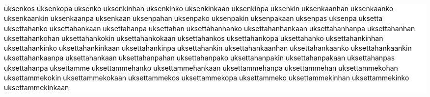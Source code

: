 uksenkos
uksenkopa
uksenko
uksenkinhan
uksenkinko
uksenkinkaan
uksenkinpa
uksenkin
uksenkaanhan
uksenkaanko
uksenkaankin
uksenkaanpa
uksenkaan
uksenpahan
uksenpako
uksenpakin
uksenpakaan
uksenpas
uksenpa
uksetta
uksettahanko
uksettahankaan
uksettahanpa
uksettahan
uksettahanhanko
uksettahanhankaan
uksettahanhanpa
uksettahanhan
uksettahankohan
uksettahankokin
uksettahankokaan
uksettahankos
uksettahankopa
uksettahanko
uksettahankinhan
uksettahankinko
uksettahankinkaan
uksettahankinpa
uksettahankin
uksettahankaanhan
uksettahankaanko
uksettahankaankin
uksettahankaanpa
uksettahankaan
uksettahanpahan
uksettahanpako
uksettahanpakin
uksettahanpakaan
uksettahanpas
uksettahanpa
uksettamme
uksettammehanko
uksettammehankaan
uksettammehanpa
uksettammehan
uksettammekohan
uksettammekokin
uksettammekokaan
uksettammekos
uksettammekopa
uksettammeko
uksettammekinhan
uksettammekinko
uksettammekinkaan